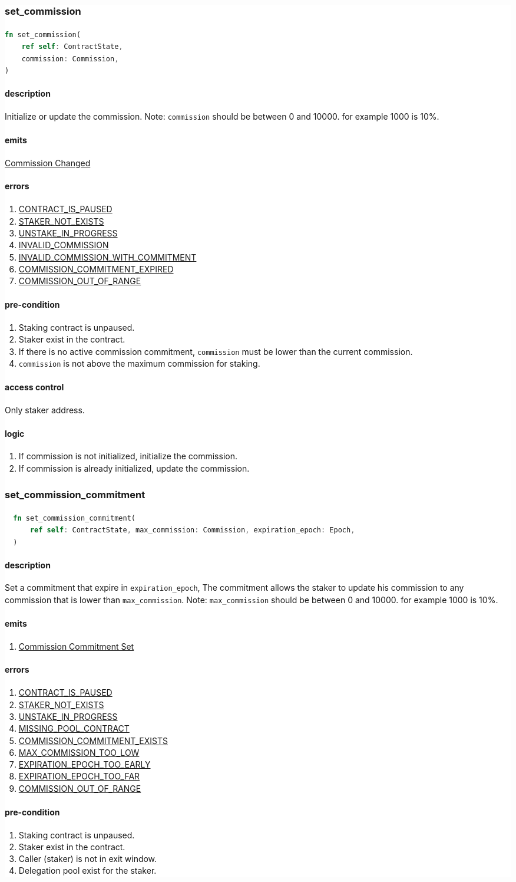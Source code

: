 ### set_commission
```rust
fn set_commission(
    ref self: ContractState, 
    commission: Commission,
)
```
#### description 
Initialize or update the commission.
Note: `commission` should be between 0 and 10000. for example 1000 is 10%.
#### emits 
[Commission Changed](#commission-changed)
#### errors 
1. [CONTRACT\_IS\_PAUSED](#contract_is_paused)
2. [STAKER\_NOT\_EXISTS](#staker_not_exists)
3. [UNSTAKE\_IN\_PROGRESS](#unstake_in_progress)
4. [INVALID\_COMMISSION](#invalid_commission)
5. [INVALID\_COMMISSION\_WITH\_COMMITMENT](#invalid_commission_with_commitment)
6. [COMMISSION\_COMMITMENT\_EXPIRED](#commission_commitment_expired)
7. [COMMISSION\_OUT\_OF\_RANGE](#commission_out_of_range)
#### pre-condition 
1. Staking contract is unpaused.
2. Staker exist in the contract.
3. If there is no active commission commitment, `commission` must be lower than the current 
commission.
4. `commission` is not above the maximum commission for staking.
#### access control 
Only staker address.
#### logic 
1. If commission is not initialized, initialize the commission.
2. If commission is already initialized, update the commission.

### set_commission_commitment
```rust
  fn set_commission_commitment(
      ref self: ContractState, max_commission: Commission, expiration_epoch: Epoch,
  )
```
#### description 
Set a commitment that expire in `expiration_epoch`, The commitment allows the staker to update his
commission to any commission that is lower than `max_commission`.
Note: `max_commission` should be between 0 and 10000. for example 1000 is 10%.
#### emits 
1. [Commission Commitment Set](#commission-commitment-set)
#### errors 
1. [CONTRACT\_IS\_PAUSED](#contract_is_paused)
2. [STAKER\_NOT\_EXISTS](#staker_not_exists)
3. [UNSTAKE\_IN\_PROGRESS](#unstake_in_progress)
4. [MISSING\_POOL\_CONTRACT](#missing_pool_contract)
5. [COMMISSION\_COMMITMENT\_EXISTS](#commission_commitment_exists)
6. [MAX\_COMMISSION\_TOO\_LOW](#max_commission_too_low)
7. [EXPIRATION\_EPOCH\_TOO\_EARLY](#expiration_epoch_too_early)
8. [EXPIRATION\_EPOCH\_TOO\_FAR](#expiration_epoch_too_far)
9. [COMMISSION\_OUT\_OF\_RANGE](#commission_out_of_range)
#### pre-condition 
1. Staking contract is unpaused.
2. Staker exist in the contract.
3. Caller (staker) is not in exit window.
4. Delegation pool exist for the staker.